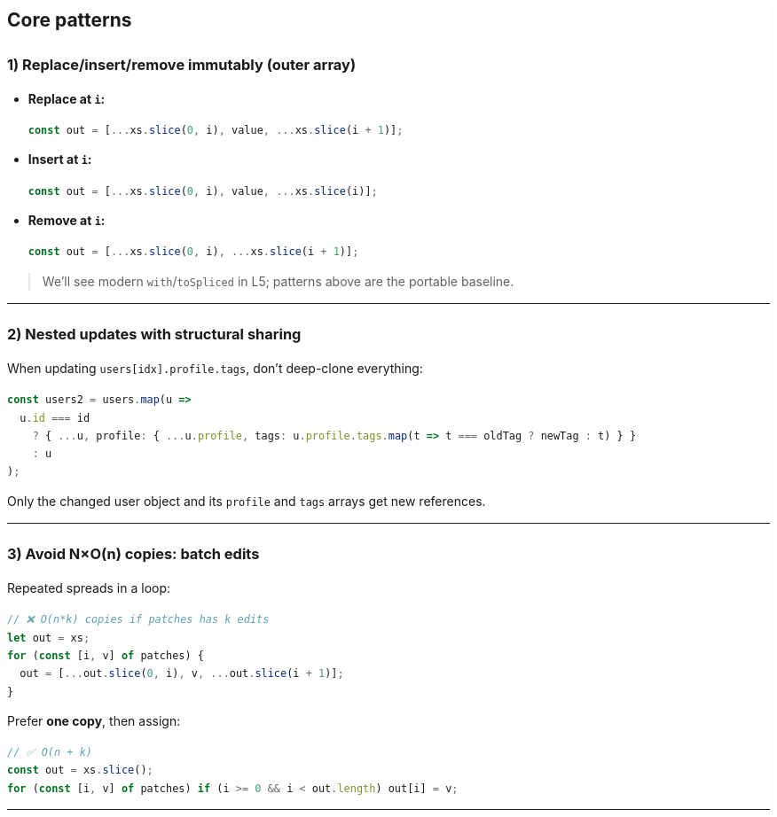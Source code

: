 
## Core patterns

### 1) Replace/insert/remove immutably (outer array)
- **Replace at `i`:**
  ```ts
  const out = [...xs.slice(0, i), value, ...xs.slice(i + 1)];
  ```

* **Insert at `i`:**

  ```ts
  const out = [...xs.slice(0, i), value, ...xs.slice(i)];
  ```
* **Remove at `i`:**

  ```ts
  const out = [...xs.slice(0, i), ...xs.slice(i + 1)];
  ```

> We’ll see modern `with`/`toSpliced` in L5; patterns above are the portable baseline.

---

### 2) Nested updates with structural sharing

When updating `users[idx].profile.tags`, don’t deep-clone everything:

```ts
const users2 = users.map(u =>
  u.id === id
    ? { ...u, profile: { ...u.profile, tags: u.profile.tags.map(t => t === oldTag ? newTag : t) } }
    : u
);
```

Only the changed user object and its `profile` and `tags` arrays get new references.

---

### 3) Avoid N×O(n) copies: batch edits

Repeated spreads in a loop:

```ts
// ❌ O(n*k) copies if patches has k edits
let out = xs;
for (const [i, v] of patches) {
  out = [...out.slice(0, i), v, ...out.slice(i + 1)];
}
```

Prefer **one copy**, then assign:

```ts
// ✅ O(n + k)
const out = xs.slice();
for (const [i, v] of patches) if (i >= 0 && i < out.length) out[i] = v;
```

---